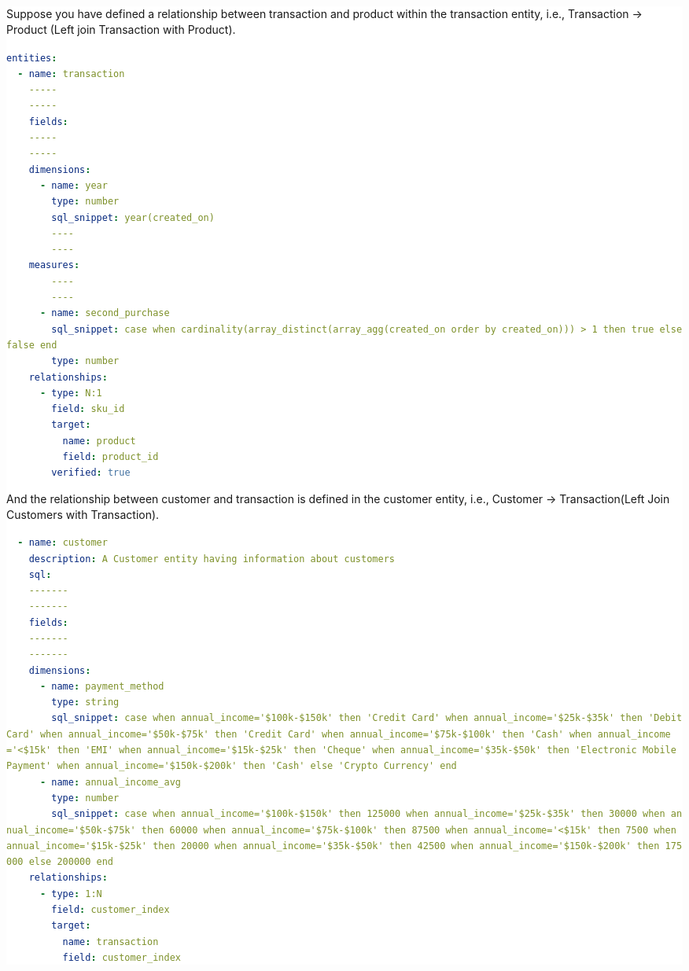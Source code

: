 Suppose you have defined a relationship between transaction and product within the transaction entity, i.e., Transaction → Product (Left join Transaction with Product). 

```yaml
entities:
  - name: transaction
    -----
    -----
    fields:
    -----
    -----
    dimensions:
      - name: year
        type: number
        sql_snippet: year(created_on)
        ----
        ----
    measures:
        ----
        ----
      - name: second_purchase
        sql_snippet: case when cardinality(array_distinct(array_agg(created_on order by created_on))) > 1 then true else false end
        type: number
    relationships:
      - type: N:1
        field: sku_id
        target:
          name: product
          field: product_id
        verified: true
```

And the relationship between customer and transaction is defined in the customer entity, i.e., Customer → Transaction(Left Join Customers with Transaction). 

```yaml
  - name: customer
    description: A Customer entity having information about customers
    sql:
    -------
    -------
    fields:
    -------
    -------
    dimensions:
      - name: payment_method
        type: string
        sql_snippet: case when annual_income='$100k-$150k' then 'Credit Card' when annual_income='$25k-$35k' then 'Debit Card' when annual_income='$50k-$75k' then 'Credit Card' when annual_income='$75k-$100k' then 'Cash' when annual_income='<$15k' then 'EMI' when annual_income='$15k-$25k' then 'Cheque' when annual_income='$35k-$50k' then 'Electronic Mobile Payment' when annual_income='$150k-$200k' then 'Cash' else 'Crypto Currency' end
      - name: annual_income_avg
        type: number
        sql_snippet: case when annual_income='$100k-$150k' then 125000 when annual_income='$25k-$35k' then 30000 when annual_income='$50k-$75k' then 60000 when annual_income='$75k-$100k' then 87500 when annual_income='<$15k' then 7500 when annual_income='$15k-$25k' then 20000 when annual_income='$35k-$50k' then 42500 when annual_income='$150k-$200k' then 175000 else 200000 end
    relationships:
      - type: 1:N
        field: customer_index
        target:
          name: transaction
          field: customer_index
```